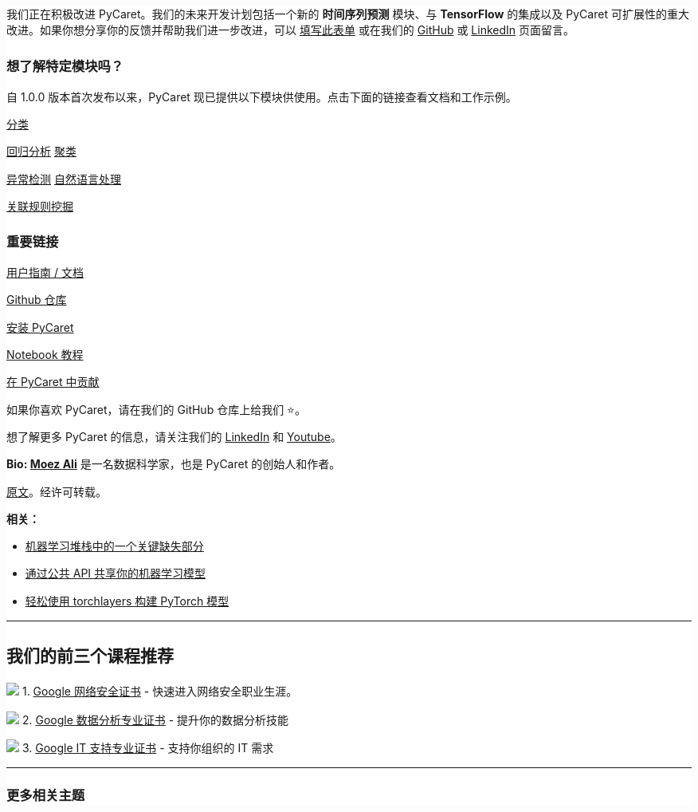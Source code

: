 我们正在积极改进 PyCaret。我们的未来开发计划包括一个新的 **时间序列预测** 模块、与 **TensorFlow** 的集成以及 PyCaret 可扩展性的重大改进。如果你想分享你的反馈并帮助我们进一步改进，可以 [填写此表单](https://www.pycaret.org/feedback) 或在我们的 [GitHub](https://www.github.com/pycaret/) 或 [LinkedIn](https://www.linkedin.com/company/pycaret/) 页面留言。

### 想了解特定模块吗？

自 1.0.0 版本首次发布以来，PyCaret 现已提供以下模块供使用。点击下面的链接查看文档和工作示例。

[分类](https://www.pycaret.org/classification)

[回归分析](https://www.pycaret.org/regression) [聚类](https://www.pycaret.org/clustering)

[异常检测](https://www.pycaret.org/anomaly-detection) [自然语言处理](https://www.pycaret.org/nlp)

[关联规则挖掘](https://www.pycaret.org/association-rules)

### 重要链接

[用户指南 / 文档](https://www.pycaret.org/guide)

[Github 仓库](https://www.github.com/pycaret/pycaret)

[安装 PyCaret](https://www.pycaret.org/install)

[Notebook 教程](https://www.pycaret.org/tutorial)

[在 PyCaret 中贡献](https://www.pycaret.org/contribute)

如果你喜欢 PyCaret，请在我们的 GitHub 仓库上给我们 ⭐️。

想了解更多 PyCaret 的信息，请关注我们的 [LinkedIn](https://www.linkedin.com/company/pycaret/) 和 [Youtube](https://www.youtube.com/channel/UCxA1YTYJ9BEeo50lxyI_B3g)。

**Bio: [Moez Ali](https://www.linkedin.com/in/profile-moez/)** 是一名数据科学家，也是 PyCaret 的创始人和作者。

[原文](https://towardsdatascience.com/announcing-pycaret-an-open-source-low-code-machine-learning-library-in-python-4a1f1aad8d46)。经许可转载。

**相关：**

+   [机器学习堆栈中的一个关键缺失部分](/2020/04/missing-part-machine-learning-stack.html)

+   [通过公共 API 共享你的机器学习模型](/2020/02/sharing-machine-learning-models-common-api.html)

+   [轻松使用 torchlayers 构建 PyTorch 模型](/2020/04/pytorch-models-torchlayers.html)

* * *

## 我们的前三个课程推荐

![](../Images/0244c01ba9267c002ef39d4907e0b8fb.png) 1\. [Google 网络安全证书](https://www.kdnuggets.com/google-cybersecurity) - 快速进入网络安全职业生涯。

![](../Images/e225c49c3c91745821c8c0368bf04711.png) 2\. [Google 数据分析专业证书](https://www.kdnuggets.com/google-data-analytics) - 提升你的数据分析技能

![](../Images/0244c01ba9267c002ef39d4907e0b8fb.png) 3\. [Google IT 支持专业证书](https://www.kdnuggets.com/google-itsupport) - 支持你组织的 IT 需求

* * *

### 更多相关主题
